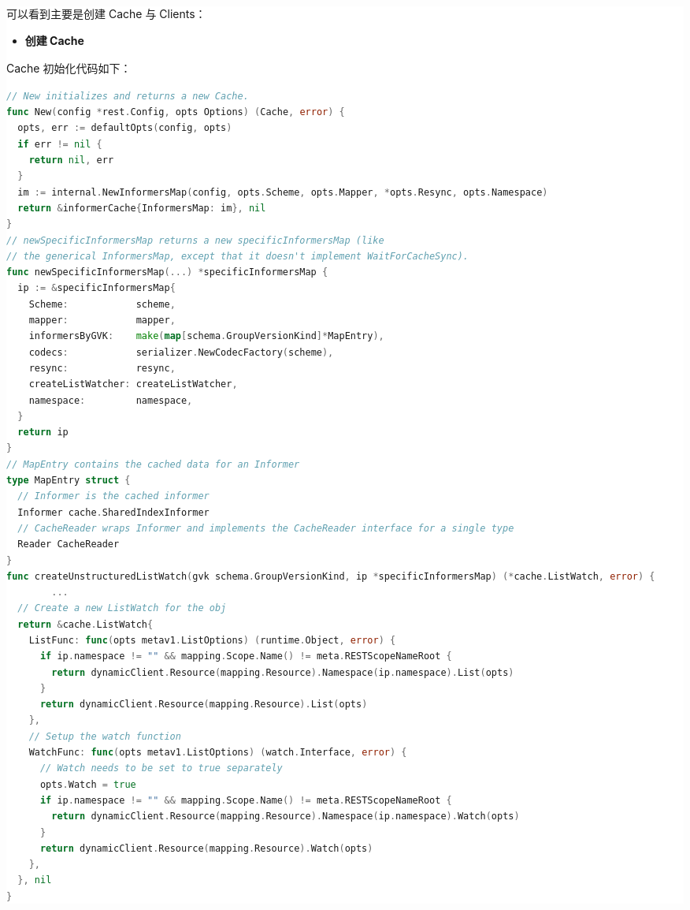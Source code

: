 可以看到主要是创建 Cache 与 Clients：

- **创建 Cache**

Cache 初始化代码如下：

```go
// New initializes and returns a new Cache.
func New(config *rest.Config, opts Options) (Cache, error) {
  opts, err := defaultOpts(config, opts)
  if err != nil {
    return nil, err
  }
  im := internal.NewInformersMap(config, opts.Scheme, opts.Mapper, *opts.Resync, opts.Namespace)
  return &informerCache{InformersMap: im}, nil
}
// newSpecificInformersMap returns a new specificInformersMap (like
// the generical InformersMap, except that it doesn't implement WaitForCacheSync).
func newSpecificInformersMap(...) *specificInformersMap {
  ip := &specificInformersMap{
    Scheme:            scheme,
    mapper:            mapper,
    informersByGVK:    make(map[schema.GroupVersionKind]*MapEntry),
    codecs:            serializer.NewCodecFactory(scheme),
    resync:            resync,
    createListWatcher: createListWatcher,
    namespace:         namespace,
  }
  return ip
}
// MapEntry contains the cached data for an Informer
type MapEntry struct {
  // Informer is the cached informer
  Informer cache.SharedIndexInformer
  // CacheReader wraps Informer and implements the CacheReader interface for a single type
  Reader CacheReader
}
func createUnstructuredListWatch(gvk schema.GroupVersionKind, ip *specificInformersMap) (*cache.ListWatch, error) {
        ...
  // Create a new ListWatch for the obj
  return &cache.ListWatch{
    ListFunc: func(opts metav1.ListOptions) (runtime.Object, error) {
      if ip.namespace != "" && mapping.Scope.Name() != meta.RESTScopeNameRoot {
        return dynamicClient.Resource(mapping.Resource).Namespace(ip.namespace).List(opts)
      }
      return dynamicClient.Resource(mapping.Resource).List(opts)
    },
    // Setup the watch function
    WatchFunc: func(opts metav1.ListOptions) (watch.Interface, error) {
      // Watch needs to be set to true separately
      opts.Watch = true
      if ip.namespace != "" && mapping.Scope.Name() != meta.RESTScopeNameRoot {
        return dynamicClient.Resource(mapping.Resource).Namespace(ip.namespace).Watch(opts)
      }
      return dynamicClient.Resource(mapping.Resource).Watch(opts)
    },
  }, nil
}
```
